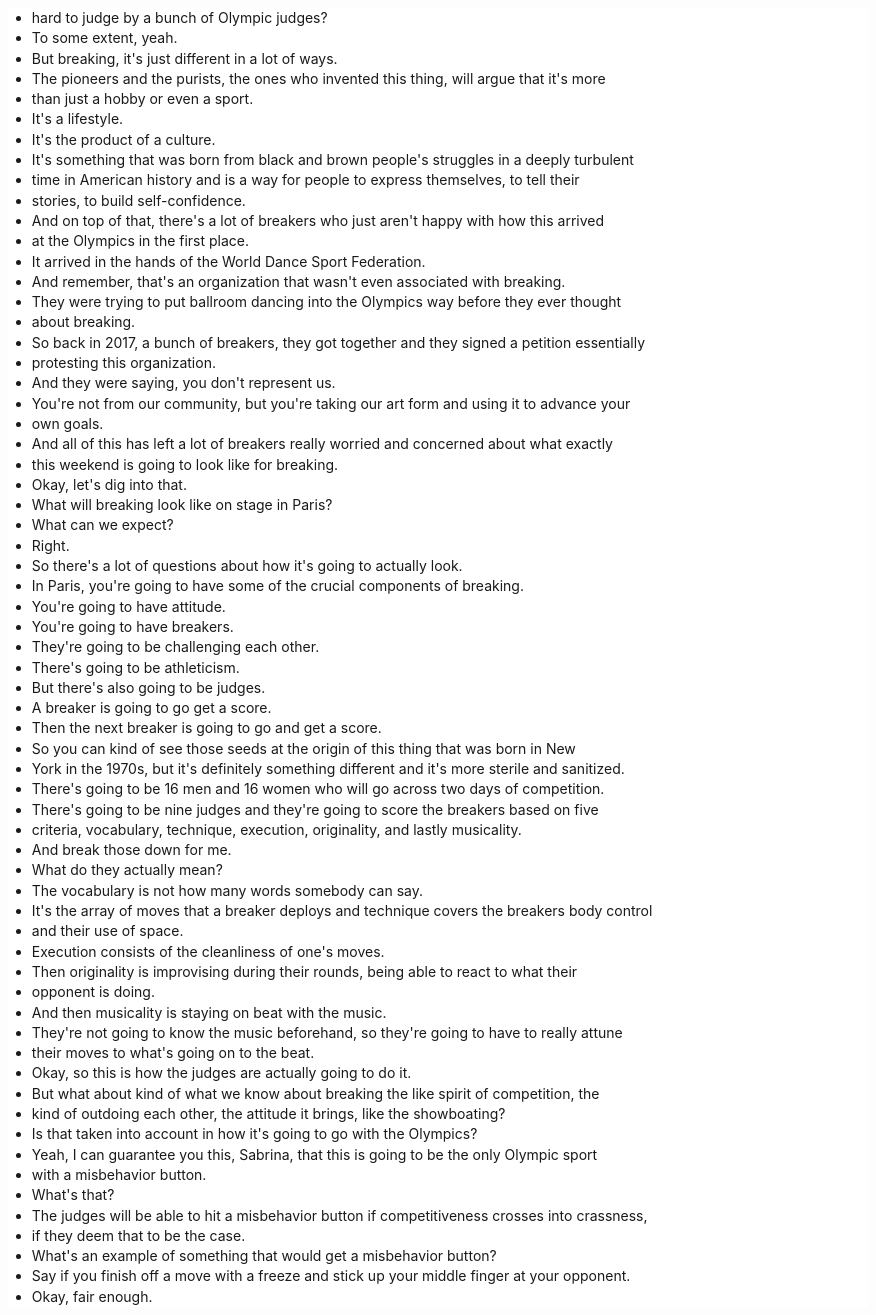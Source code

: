 *  hard to judge by a bunch of Olympic judges?
*  To some extent, yeah.
*  But breaking, it's just different in a lot of ways.
*  The pioneers and the purists, the ones who invented this thing, will argue that it's more
*  than just a hobby or even a sport.
*  It's a lifestyle.
*  It's the product of a culture.
*  It's something that was born from black and brown people's struggles in a deeply turbulent
*  time in American history and is a way for people to express themselves, to tell their
*  stories, to build self-confidence.
*  And on top of that, there's a lot of breakers who just aren't happy with how this arrived
*  at the Olympics in the first place.
*  It arrived in the hands of the World Dance Sport Federation.
*  And remember, that's an organization that wasn't even associated with breaking.
*  They were trying to put ballroom dancing into the Olympics way before they ever thought
*  about breaking.
*  So back in 2017, a bunch of breakers, they got together and they signed a petition essentially
*  protesting this organization.
*  And they were saying, you don't represent us.
*  You're not from our community, but you're taking our art form and using it to advance your
*  own goals.
*  And all of this has left a lot of breakers really worried and concerned about what exactly
*  this weekend is going to look like for breaking.
*  Okay, let's dig into that.
*  What will breaking look like on stage in Paris?
*  What can we expect?
*  Right.
*  So there's a lot of questions about how it's going to actually look.
*  In Paris, you're going to have some of the crucial components of breaking.
*  You're going to have attitude.
*  You're going to have breakers.
*  They're going to be challenging each other.
*  There's going to be athleticism.
*  But there's also going to be judges.
*  A breaker is going to go get a score.
*  Then the next breaker is going to go and get a score.
*  So you can kind of see those seeds at the origin of this thing that was born in New
*  York in the 1970s, but it's definitely something different and it's more sterile and sanitized.
*  There's going to be 16 men and 16 women who will go across two days of competition.
*  There's going to be nine judges and they're going to score the breakers based on five
*  criteria, vocabulary, technique, execution, originality, and lastly musicality.
*  And break those down for me.
*  What do they actually mean?
*  The vocabulary is not how many words somebody can say.
*  It's the array of moves that a breaker deploys and technique covers the breakers body control
*  and their use of space.
*  Execution consists of the cleanliness of one's moves.
*  Then originality is improvising during their rounds, being able to react to what their
*  opponent is doing.
*  And then musicality is staying on beat with the music.
*  They're not going to know the music beforehand, so they're going to have to really attune
*  their moves to what's going on to the beat.
*  Okay, so this is how the judges are actually going to do it.
*  But what about kind of what we know about breaking the like spirit of competition, the
*  kind of outdoing each other, the attitude it brings, like the showboating?
*  Is that taken into account in how it's going to go with the Olympics?
*  Yeah, I can guarantee you this, Sabrina, that this is going to be the only Olympic sport
*  with a misbehavior button.
*  What's that?
*  The judges will be able to hit a misbehavior button if competitiveness crosses into crassness,
*  if they deem that to be the case.
*  What's an example of something that would get a misbehavior button?
*  Say if you finish off a move with a freeze and stick up your middle finger at your opponent.
*  Okay, fair enough.